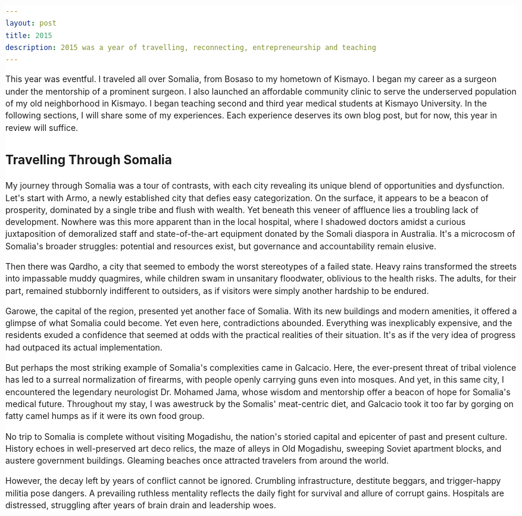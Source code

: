 ```yaml
---
layout: post
title: 2015
description: 2015 was a year of travelling, reconnecting, entrepreneurship and teaching
---
```


This year was eventful. I traveled all over Somalia, from Bosaso to my hometown of Kismayo. I began my career as a surgeon under the mentorship of a prominent surgeon. I also launched an affordable community clinic to serve the underserved population of my old neighborhood in Kismayo. I began teaching second and third year medical students at Kismayo University. In the following sections, I will share some of my experiences. Each experience deserves its own blog post, but for now, this year in review will suffice.

## Travelling Through Somalia

My journey through Somalia was a tour of contrasts, with each city revealing its unique blend of opportunities and dysfunction. Let's start with Armo, a newly established city that defies easy categorization. On the surface, it appears to be a beacon of prosperity, dominated by a single tribe and flush with wealth. Yet beneath this veneer of affluence lies a troubling lack of development. Nowhere was this more apparent than in the local hospital, where I shadowed doctors amidst a curious juxtaposition of demoralized staff and state-of-the-art equipment donated by the Somali diaspora in Australia. It's a microcosm of Somalia's broader struggles: potential and resources exist, but governance and accountability remain elusive.

Then there was Qardho, a city that seemed to embody the worst stereotypes of a failed state. Heavy rains transformed the streets into impassable muddy quagmires, while children swam in unsanitary floodwater, oblivious to the health risks. The adults, for their part, remained stubbornly indifferent to outsiders, as if visitors were simply another hardship to be endured. 

Garowe, the capital of the region, presented yet another face of Somalia. With its new buildings and modern amenities, it offered a glimpse of what Somalia could become. Yet even here, contradictions abounded. Everything was inexplicably expensive, and the residents exuded a confidence that seemed at odds with the practical realities of their situation. It's as if the very idea of progress had outpaced its actual implementation.

But perhaps the most striking example of Somalia's complexities came in Galcacio. Here, the ever-present threat of tribal violence has led to a surreal normalization of firearms, with people openly carrying guns even into mosques. And yet, in this same city, I encountered the legendary neurologist Dr. Mohamed Jama, whose wisdom and mentorship offer a beacon of hope for Somalia's medical future. Throughout my stay, I was awestruck by the Somalis' meat-centric diet, and Galcacio took it too far by gorging on fatty camel humps as if it were its own food group.

No trip to Somalia is complete without visiting Mogadishu, the nation's storied capital and epicenter of past and present culture. History echoes in well-preserved art deco relics, the maze of alleys in Old Mogadishu, sweeping Soviet apartment blocks, and austere government buildings. Gleaming beaches once attracted travelers from around the world.

However, the decay left by years of conflict cannot be ignored. Crumbling infrastructure, destitute beggars, and trigger-happy militia pose dangers. A prevailing ruthless mentality reflects the daily fight for survival and allure of corrupt gains. Hospitals are distressed, struggling after years of brain drain and leadership woes.

